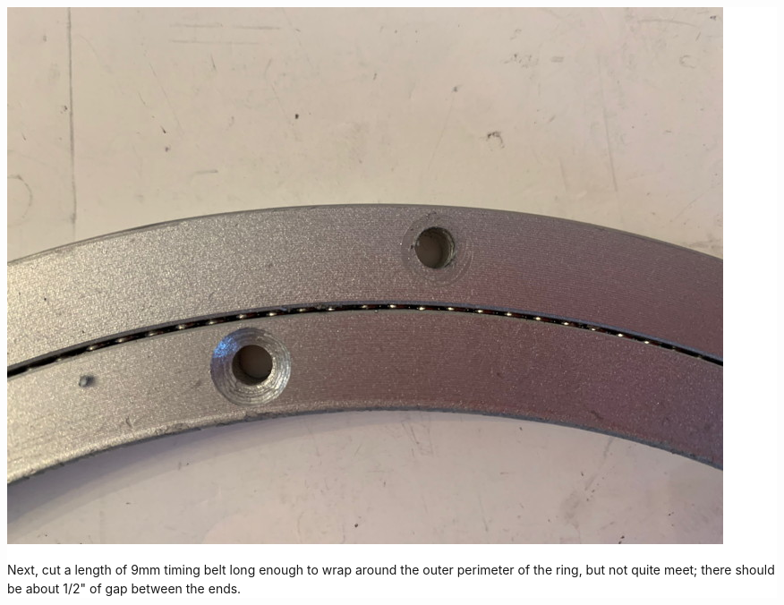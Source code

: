 ![](Images/IMG_2287.jpg)

Next, cut a length of 9mm timing belt long enough to wrap around the outer perimeter of the ring, but not quite meet; there should be about 1/2" of gap between the ends.
